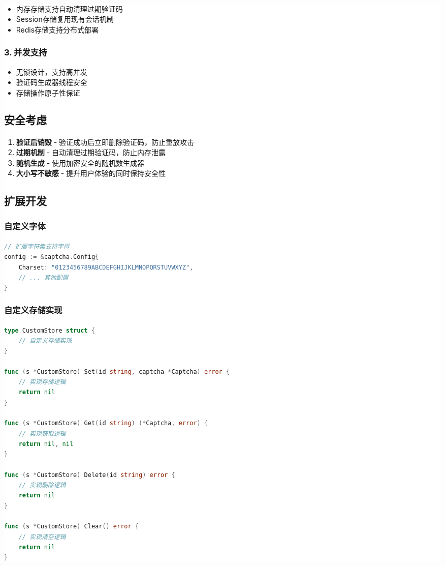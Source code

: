 - 内存存储支持自动清理过期验证码
- Session存储复用现有会话机制
- Redis存储支持分布式部署

### 3. 并发支持

- 无锁设计，支持高并发
- 验证码生成器线程安全
- 存储操作原子性保证

## 安全考虑

1. **验证后销毁** - 验证成功后立即删除验证码，防止重放攻击
2. **过期机制** - 自动清理过期验证码，防止内存泄露
3. **随机生成** - 使用加密安全的随机数生成器
4. **大小写不敏感** - 提升用户体验的同时保持安全性

## 扩展开发

### 自定义字体

```go
// 扩展字符集支持字母
config := &captcha.Config{
    Charset: "0123456789ABCDEFGHIJKLMNOPQRSTUVWXYZ",
    // ... 其他配置
}
```

### 自定义存储实现

```go
type CustomStore struct {
    // 自定义存储实现
}

func (s *CustomStore) Set(id string, captcha *Captcha) error {
    // 实现存储逻辑
    return nil
}

func (s *CustomStore) Get(id string) (*Captcha, error) {
    // 实现获取逻辑
    return nil, nil
}

func (s *CustomStore) Delete(id string) error {
    // 实现删除逻辑
    return nil
}

func (s *CustomStore) Clear() error {
    // 实现清空逻辑
    return nil
}
```
